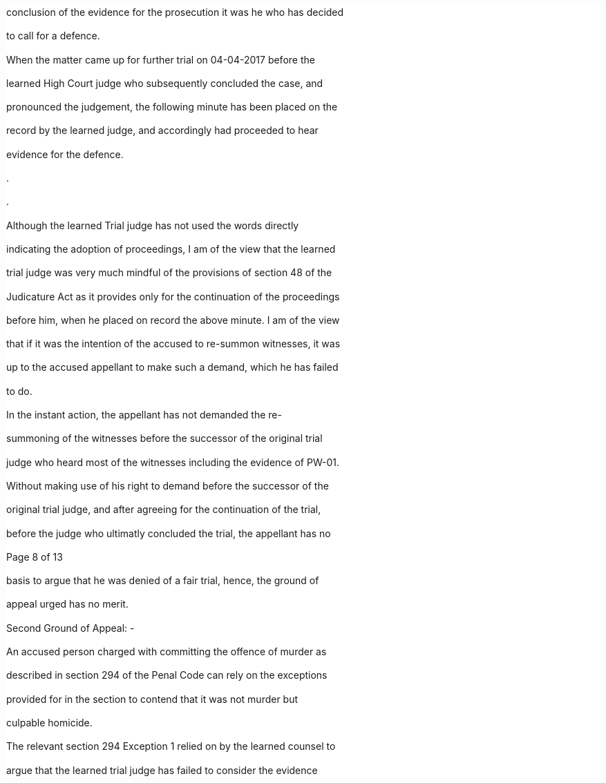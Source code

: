 conclusion of the evidence for the prosecution it was he who has decided

to call for a defence.

When the matter came up for further trial on 04-04-2017 before the

learned High Court judge who subsequently concluded the case, and

pronounced the judgement, the following minute has been placed on the

record by the learned judge, and accordingly had proceeded to hear

evidence for the defence.

.

.

Although the learned Trial judge has not used the words directly

indicating the adoption of proceedings, I am of the view that the learned

trial judge was very much mindful of the provisions of section 48 of the

Judicature Act as it provides only for the continuation of the proceedings

before him, when he placed on record the above minute. I am of the view

that if it was the intention of the accused to re-summon witnesses, it was

up to the accused appellant to make such a demand, which he has failed

to do.

In the instant action, the appellant has not demanded the re-

summoning of the witnesses before the successor of the original trial

judge who heard most of the witnesses including the evidence of PW-01.

Without making use of his right to demand before the successor of the

original trial judge, and after agreeing for the continuation of the trial,

before the judge who ultimatly concluded the trial, the appellant has no

Page 8 of 13

basis to argue that he was denied of a fair trial, hence, the ground of

appeal urged has no merit.

Second Ground of Appeal: -

An accused person charged with committing the offence of murder as

described in section 294 of the Penal Code can rely on the exceptions

provided for in the section to contend that it was not murder but

culpable homicide.

The relevant section 294 Exception 1 relied on by the learned counsel to

argue that the learned trial judge has failed to consider the evidence
